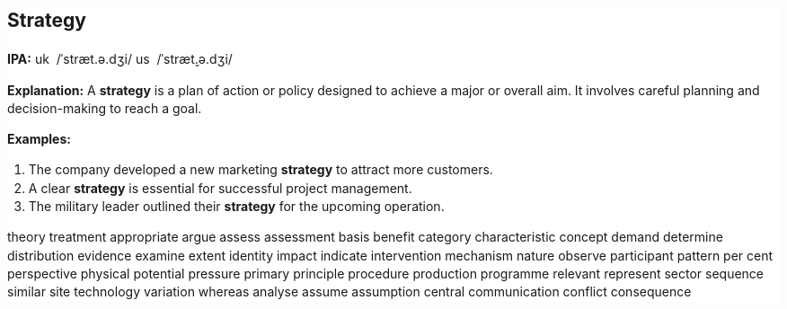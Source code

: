 ## Strategy

**IPA:** uk  /ˈstræt.ə.dʒi/ us  /ˈstræt̬.ə.dʒi/

**Explanation:** A **strategy** is a plan of action or policy designed to achieve a major or overall aim. It involves careful planning and decision-making to reach a goal.

**Examples:**
1. The company developed a new marketing **strategy** to attract more customers.
2. A clear **strategy** is essential for successful project management.
3. The military leader outlined their **strategy** for the upcoming operation.

theory
treatment
appropriate
argue
assess
assessment
basis
benefit
category
characteristic
concept
demand
determine
distribution
evidence
examine
extent
identity
impact
indicate
intervention
mechanism
nature
observe
participant
pattern
per cent
perspective
physical
potential
pressure
primary
principle
procedure
production
programme
relevant
represent
sector
sequence
similar
site
technology
variation
whereas
analyse
assume
assumption
central
communication
conflict
consequence